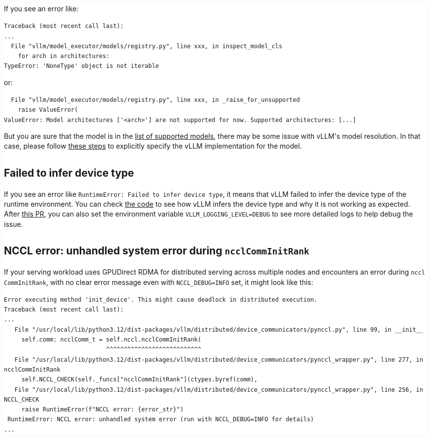 If you see an error like:

```text
Traceback (most recent call last):
...
  File "vllm/model_executor/models/registry.py", line xxx, in inspect_model_cls
    for arch in architectures:
TypeError: 'NoneType' object is not iterable
```

or:

```text
  File "vllm/model_executor/models/registry.py", line xxx, in _raise_for_unsupported
    raise ValueError(
ValueError: Model architectures ['<arch>'] are not supported for now. Supported architectures: [...]
```

But you are sure that the model is in the [list of supported models](../models/supported_models.md), there may be some issue with vLLM's model resolution. In that case, please follow [these steps](../configuration/model_resolution.md) to explicitly specify the vLLM implementation for the model.

## Failed to infer device type

If you see an error like `RuntimeError: Failed to infer device type`, it means that vLLM failed to infer the device type of the runtime environment. You can check [the code](gh-file:vllm/platforms/__init__.py) to see how vLLM infers the device type and why it is not working as expected. After [this PR](gh-pr:14195), you can also set the environment variable `VLLM_LOGGING_LEVEL=DEBUG` to see more detailed logs to help debug the issue.

## NCCL error: unhandled system error during `ncclCommInitRank`

If your serving workload uses GPUDirect RDMA for distributed serving across multiple nodes and encounters an error during `ncclCommInitRank`, with no clear error message even with `NCCL_DEBUG=INFO` set, it might look like this:

```text
Error executing method 'init_device'. This might cause deadlock in distributed execution.
Traceback (most recent call last):
...
   File "/usr/local/lib/python3.12/dist-packages/vllm/distributed/device_communicators/pynccl.py", line 99, in __init__
     self.comm: ncclComm_t = self.nccl.ncclCommInitRank(
                             ^^^^^^^^^^^^^^^^^^^^^^^^^^^
   File "/usr/local/lib/python3.12/dist-packages/vllm/distributed/device_communicators/pynccl_wrapper.py", line 277, in ncclCommInitRank
     self.NCCL_CHECK(self._funcs["ncclCommInitRank"](ctypes.byref(comm),
   File "/usr/local/lib/python3.12/dist-packages/vllm/distributed/device_communicators/pynccl_wrapper.py", line 256, in NCCL_CHECK
     raise RuntimeError(f"NCCL error: {error_str}")
 RuntimeError: NCCL error: unhandled system error (run with NCCL_DEBUG=INFO for details)
...
```
